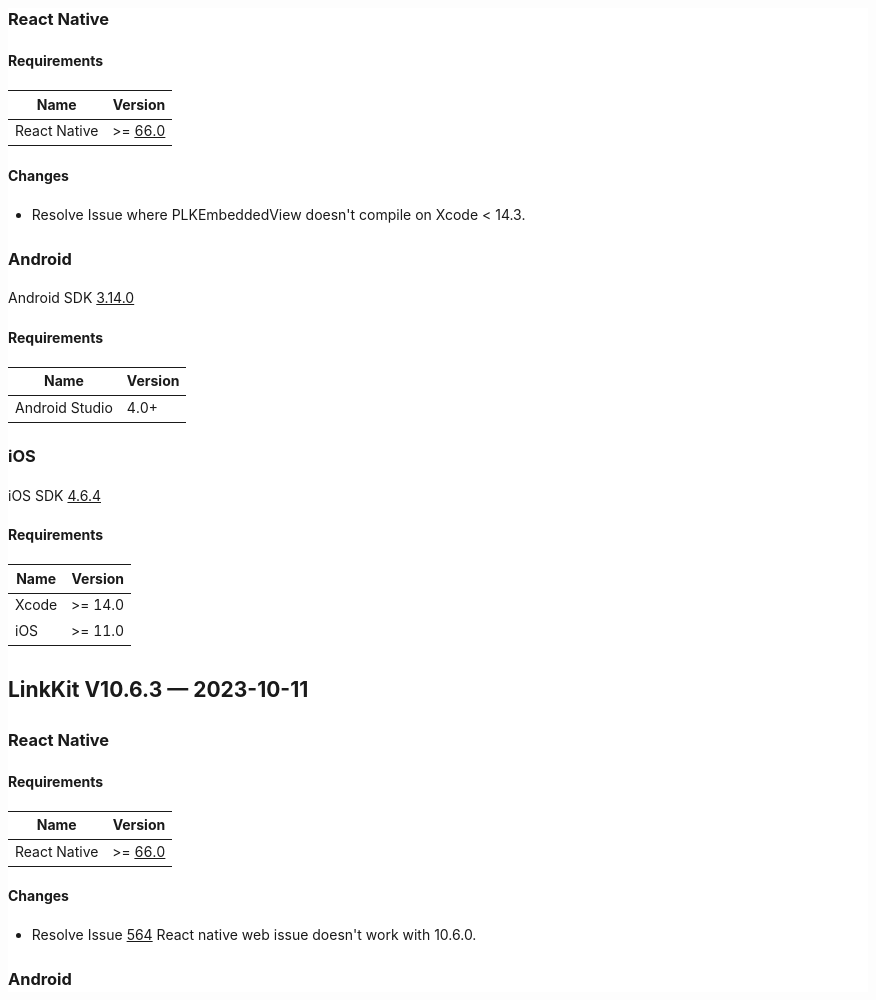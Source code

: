 ### React Native

#### Requirements

| Name | Version |
|------|---------|
| React Native | >= [66.0](https://reactnative.dev/blog/2021/10/01/version-066) |

#### Changes

- Resolve Issue where PLKEmbeddedView doesn't compile on Xcode < 14.3.


### Android

Android SDK [3.14.0](https://github.com/plaid/plaid-link-android/releases/tag/v3.14.0)

#### Requirements

| Name | Version |
|------|---------|
| Android Studio | 4.0+ |


### iOS

iOS SDK [4.6.4](https://github.com/plaid/plaid-link-ios/releases/tag/4.6.4)

#### Requirements

| Name | Version |
|------|---------|
| Xcode | >= 14.0 |
| iOS | >= 11.0 |

## LinkKit V10.6.3 — 2023-10-11

### React Native

#### Requirements

| Name | Version |
|------|---------|
| React Native | >= [66.0](https://reactnative.dev/blog/2021/10/01/version-066) |

#### Changes

- Resolve Issue [564](https://github.com/plaid/react-native-plaid-link-sdk/issues/564) React native web issue doesn't work with 10.6.0.


### Android
